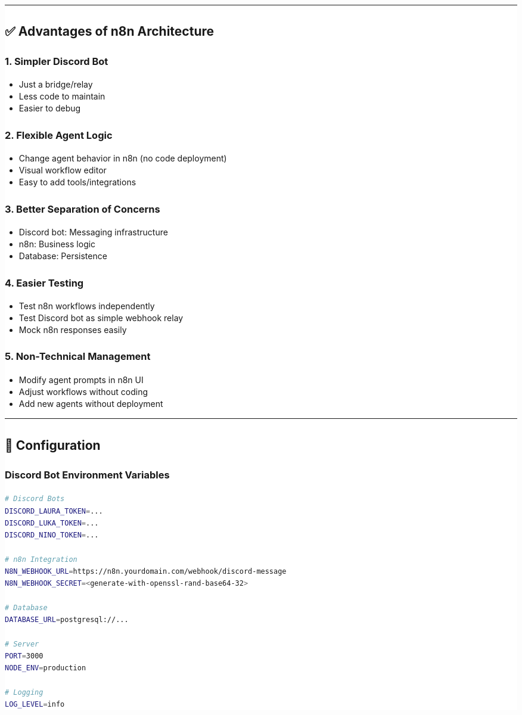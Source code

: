 ```
```

---

## ✅ Advantages of n8n Architecture

### 1. **Simpler Discord Bot**
- Just a bridge/relay
- Less code to maintain
- Easier to debug

### 2. **Flexible Agent Logic**
- Change agent behavior in n8n (no code deployment)
- Visual workflow editor
- Easy to add tools/integrations

### 3. **Better Separation of Concerns**
- Discord bot: Messaging infrastructure
- n8n: Business logic
- Database: Persistence

### 4. **Easier Testing**
- Test n8n workflows independently
- Test Discord bot as simple webhook relay
- Mock n8n responses easily

### 5. **Non-Technical Management**
- Modify agent prompts in n8n UI
- Adjust workflows without coding
- Add new agents without deployment

---

## 🔧 Configuration

### Discord Bot Environment Variables

```bash
# Discord Bots
DISCORD_LAURA_TOKEN=...
DISCORD_LUKA_TOKEN=...
DISCORD_NINO_TOKEN=...

# n8n Integration
N8N_WEBHOOK_URL=https://n8n.yourdomain.com/webhook/discord-message
N8N_WEBHOOK_SECRET=<generate-with-openssl-rand-base64-32>

# Database
DATABASE_URL=postgresql://...

# Server
PORT=3000
NODE_ENV=production

# Logging
LOG_LEVEL=info
```
